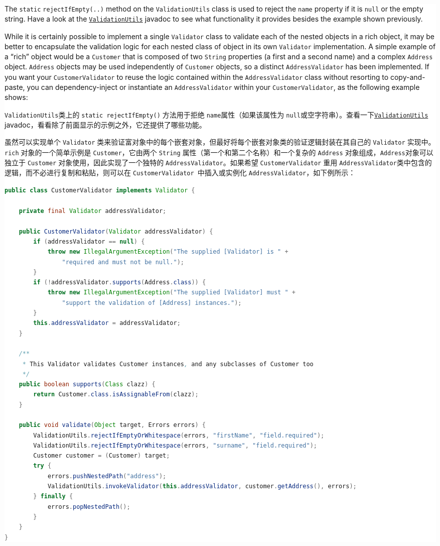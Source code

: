 The `static` `rejectIfEmpty(..)` method on the `ValidationUtils` class is used to reject the `name` property if it is `null` or the empty string. Have a look at the [`ValidationUtils`](https://docs.spring.io/spring-framework/docs/5.3.13/javadoc-api/org/springframework/validation/ValidationUtils.html) javadoc to see what functionality it provides besides the example shown previously.

While it is certainly possible to implement a single `Validator` class to validate each of the nested objects in a rich object, it may be better to encapsulate the validation logic for each nested class of object in its own `Validator` implementation. A simple example of a “rich” object would be a `Customer` that is composed of two `String` properties (a first and a second name) and a complex `Address` object. `Address` objects may be used independently of `Customer` objects, so a distinct `AddressValidator` has been implemented. If you want your `CustomerValidator` to reuse the logic contained within the `AddressValidator` class without resorting to copy-and-paste, you can dependency-inject or instantiate an `AddressValidator` within your `CustomerValidator`, as the following example shows:

`ValidationUtils`类上的 `static rejectIfEmpty()` 方法用于拒绝 `name`属性（如果该属性为 `null`或空字符串）。查看一下[`ValidationUtils`](https://docs.spring.io/spring-framework/docs/5.3.13/javadoc-api/org/springframework/validation/ValidationUtils.html)javadoc，看看除了前面显示的示例之外，它还提供了哪些功能。

虽然可以实现单个 `Validator` 类来验证富对象中的每个嵌套对象，但最好将每个嵌套对象类的验证逻辑封装在其自己的 `Validator` 实现中。`rich` 对象的一个简单示例是 `Customer`，它由两个 `String` 属性（第一个和第二个名称）和一个复杂的 `Address` 对象组成，`Address`对象可以独立于 `Customer` 对象使用，因此实现了一个独特的 `AddressValidator`。如果希望 `CustomerValidator` 重用 `AddressValidator`类中包含的逻辑，而不必进行复制和粘贴，则可以在 `CustomerValidator `中插入或实例化 `AddressValidator`，如下例所示：

```java
public class CustomerValidator implements Validator {

    private final Validator addressValidator;

    public CustomerValidator(Validator addressValidator) {
        if (addressValidator == null) {
            throw new IllegalArgumentException("The supplied [Validator] is " +
                "required and must not be null.");
        }
        if (!addressValidator.supports(Address.class)) {
            throw new IllegalArgumentException("The supplied [Validator] must " +
                "support the validation of [Address] instances.");
        }
        this.addressValidator = addressValidator;
    }

    /**
     * This Validator validates Customer instances, and any subclasses of Customer too
     */
    public boolean supports(Class clazz) {
        return Customer.class.isAssignableFrom(clazz);
    }

    public void validate(Object target, Errors errors) {
        ValidationUtils.rejectIfEmptyOrWhitespace(errors, "firstName", "field.required");
        ValidationUtils.rejectIfEmptyOrWhitespace(errors, "surname", "field.required");
        Customer customer = (Customer) target;
        try {
            errors.pushNestedPath("address");
            ValidationUtils.invokeValidator(this.addressValidator, customer.getAddress(), errors);
        } finally {
            errors.popNestedPath();
        }
    }
}
```
